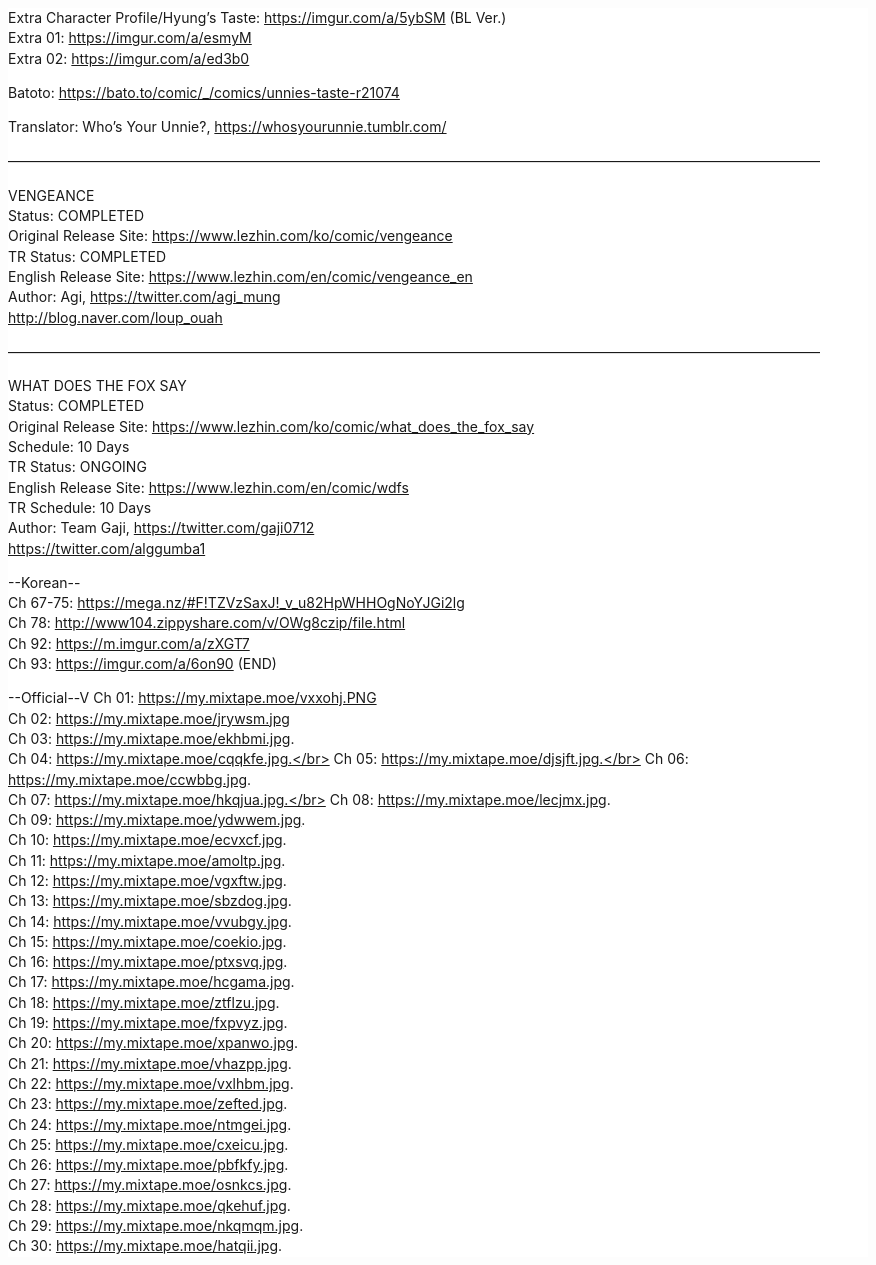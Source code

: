 Extra Character Profile/Hyung’s Taste: https://imgur.com/a/5ybSM (BL Ver.) </br>
Extra 01: https://imgur.com/a/esmyM </br>
Extra 02: https://imgur.com/a/ed3b0 </br>

Batoto: https://bato.to/comic/_/comics/unnies-taste-r21074 </br>

Translator: Who’s Your Unnie?, https://whosyourunnie.tumblr.com/ </br>

——————————————————————————————————————————————————————————

VENGEANCE </br>
Status: COMPLETED </br>
Original Release Site: https://www.lezhin.com/ko/comic/vengeance </br>
TR Status: COMPLETED </br>
English Release Site: https://www.lezhin.com/en/comic/vengeance_en </br>
Author: Agi, https://twitter.com/agi_mung </br>
http://blog.naver.com/loup_ouah </br>

——————————————————————————————————————————————————————————

WHAT DOES THE FOX SAY </br>
Status: COMPLETED </br>
Original Release Site: https://www.lezhin.com/ko/comic/what_does_the_fox_say </br>
Schedule: 10 Days </br>
TR Status: ONGOING </br>
English Release Site: https://www.lezhin.com/en/comic/wdfs </br>
TR Schedule: 10 Days </br>
Author: Team Gaji, https://twitter.com/gaji0712 </br>
https://twitter.com/alggumba1 </br>

--Korean-- </br>
Ch 67-75: https://mega.nz/#F!TZVzSaxJ!_v_u82HpWHHOgNoYJGi2lg </br>
Ch 78: http://www104.zippyshare.com/v/OWg8czip/file.html </br>
Ch 92: https://m.imgur.com/a/zXGT7 </br>
Ch 93: https://imgur.com/a/6on90 (END)</br>

--Official--V
Ch 01: https://my.mixtape.moe/vxxohj.PNG </br>
Ch 02: https://my.mixtape.moe/jrywsm.jpg </br>
Ch 03: https://my.mixtape.moe/ekhbmi.jpg. </br>
Ch 04: https://my.mixtape.moe/cqqkfe.jpg.</br>
Ch 05: https://my.mixtape.moe/djsjft.jpg.</br>
Ch 06: https://my.mixtape.moe/ccwbbg.jpg. </br>
Ch 07: https://my.mixtape.moe/hkqjua.jpg.</br>
Ch 08: https://my.mixtape.moe/lecjmx.jpg. </br>
Ch 09: https://my.mixtape.moe/ydwwem.jpg. </br>
Ch 10: https://my.mixtape.moe/ecvxcf.jpg. </br>
Ch 11: https://my.mixtape.moe/amoltp.jpg. </br>
Ch 12: https://my.mixtape.moe/vgxftw.jpg. </br>
Ch 13: https://my.mixtape.moe/sbzdog.jpg. </br>
Ch 14: https://my.mixtape.moe/vvubgy.jpg. </br>
Ch 15: https://my.mixtape.moe/coekio.jpg. </br>
Ch 16: https://my.mixtape.moe/ptxsvq.jpg. </br>
Ch 17: https://my.mixtape.moe/hcgama.jpg. </br>
Ch 18: https://my.mixtape.moe/ztflzu.jpg. </br>
Ch 19: https://my.mixtape.moe/fxpvyz.jpg. </br>
Ch 20: https://my.mixtape.moe/xpanwo.jpg. </br>
Ch 21: https://my.mixtape.moe/vhazpp.jpg. </br>
Ch 22: https://my.mixtape.moe/vxlhbm.jpg. </br>
Ch 23: https://my.mixtape.moe/zefted.jpg. </br>
Ch 24: https://my.mixtape.moe/ntmgei.jpg. </br>
Ch 25: https://my.mixtape.moe/cxeicu.jpg. </br>
Ch 26: https://my.mixtape.moe/pbfkfy.jpg. </br>
Ch 27: https://my.mixtape.moe/osnkcs.jpg. </br>
Ch 28: https://my.mixtape.moe/qkehuf.jpg. </br>
Ch 29: https://my.mixtape.moe/nkqmqm.jpg. </br>
Ch 30: https://my.mixtape.moe/hatqii.jpg. </br>